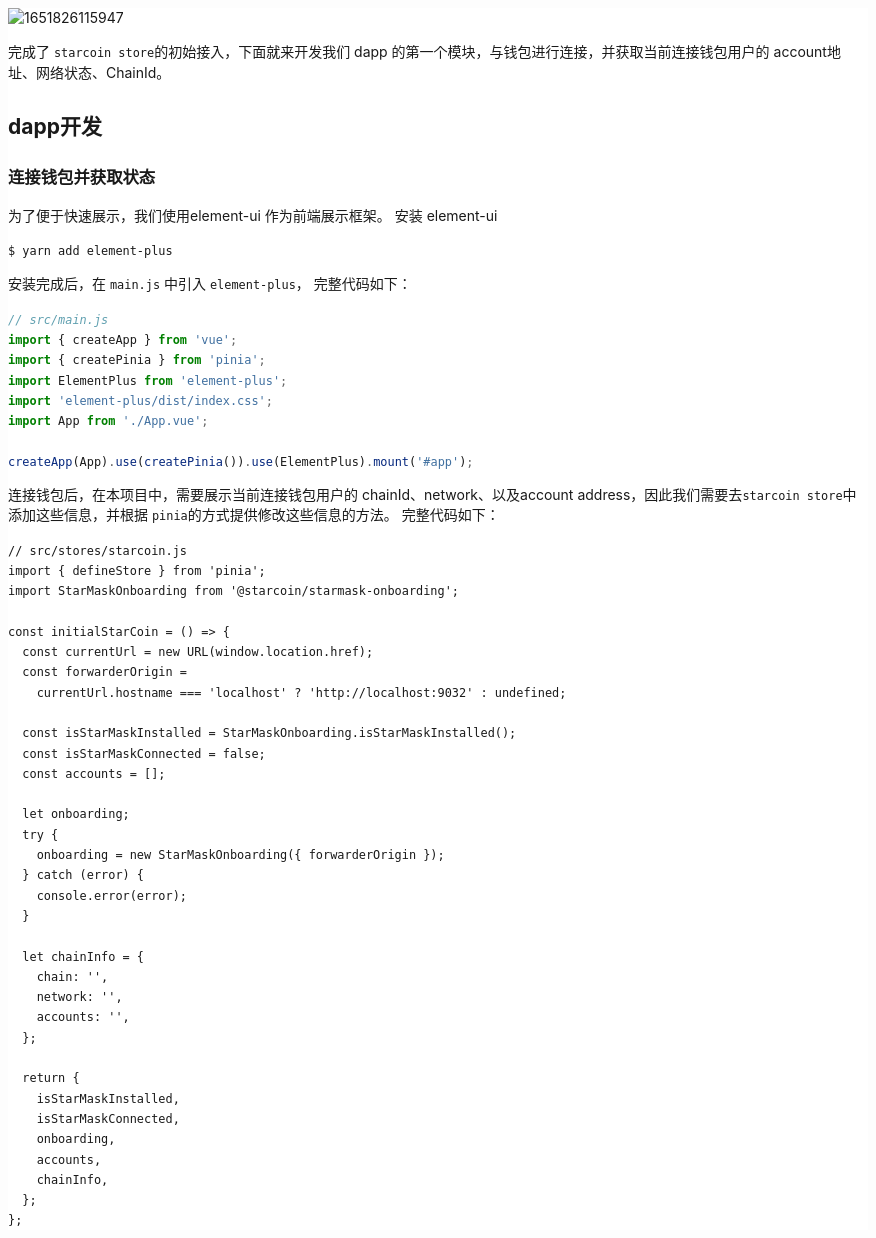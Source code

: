 ![1651826115947](/images/sdk/demo/1651826115947.png)

完成了 `starcoin store`的初始接入，下面就来开发我们 dapp 的第一个模块，与钱包进行连接，并获取当前连接钱包用户的 account地址、网络状态、ChainId。

## dapp开发

### 连接钱包并获取状态

为了便于快速展示，我们使用element-ui 作为前端展示框架。
安装 element-ui
```bash
$ yarn add element-plus
```

安装完成后，在 `main.js` 中引入 `element-plus`，
完整代码如下：
```javascript
// src/main.js
import { createApp } from 'vue';
import { createPinia } from 'pinia';
import ElementPlus from 'element-plus';
import 'element-plus/dist/index.css';
import App from './App.vue';

createApp(App).use(createPinia()).use(ElementPlus).mount('#app');
```

连接钱包后，在本项目中，需要展示当前连接钱包用户的 chainId、network、以及account address，因此我们需要去`starcoin store`中添加这些信息，并根据 `pinia`的方式提供修改这些信息的方法。
完整代码如下：
```vue
// src/stores/starcoin.js
import { defineStore } from 'pinia';
import StarMaskOnboarding from '@starcoin/starmask-onboarding';

const initialStarCoin = () => {
  const currentUrl = new URL(window.location.href);
  const forwarderOrigin =
    currentUrl.hostname === 'localhost' ? 'http://localhost:9032' : undefined;

  const isStarMaskInstalled = StarMaskOnboarding.isStarMaskInstalled();
  const isStarMaskConnected = false;
  const accounts = [];

  let onboarding;
  try {
    onboarding = new StarMaskOnboarding({ forwarderOrigin });
  } catch (error) {
    console.error(error);
  }

  let chainInfo = {
    chain: '',
    network: '',
    accounts: '',
  };

  return {
    isStarMaskInstalled,
    isStarMaskConnected,
    onboarding,
    accounts,
    chainInfo,
  };
};
```